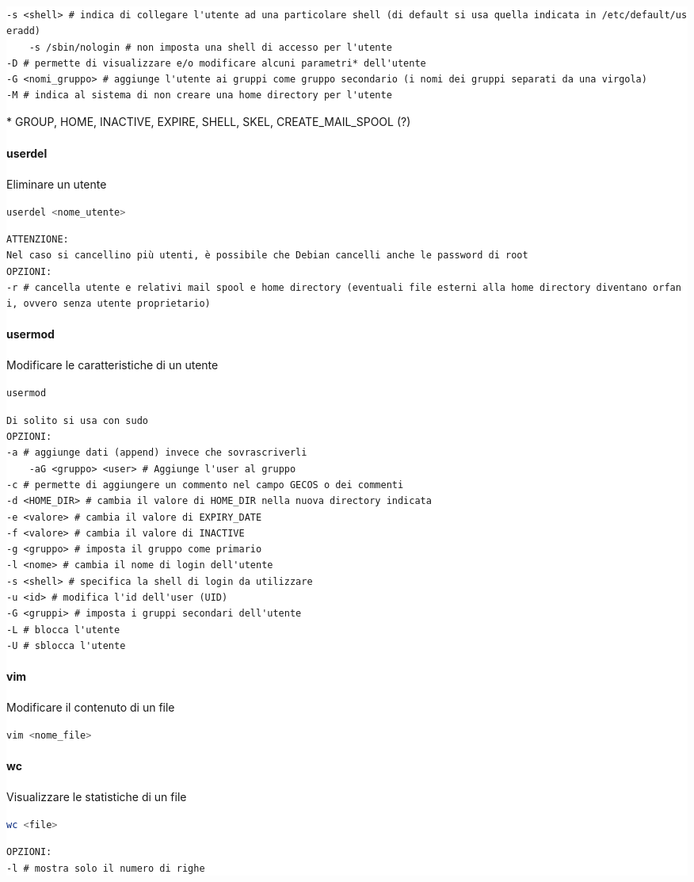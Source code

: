 	-s <shell> # indica di collegare l'utente ad una particolare shell (di default si usa quella indicata in /etc/default/useradd)
		-s /sbin/nologin # non imposta una shell di accesso per l'utente
	-D # permette di visualizzare e/o modificare alcuni parametri* dell'utente
	-G <nomi_gruppo> # aggiunge l'utente ai gruppi come gruppo secondario (i nomi dei gruppi separati da una virgola)
	-M # indica al sistema di non creare una home directory per l'utente

\* GROUP, HOME, INACTIVE, EXPIRE, SHELL, SKEL, CREATE_MAIL_SPOOL (?)
#### userdel
Eliminare un utente
```sh
userdel <nome_utente>
```
	ATTENZIONE:
	Nel caso si cancellino più utenti, è possibile che Debian cancelli anche le password di root
	OPZIONI:
	-r # cancella utente e relativi mail spool e home directory (eventuali file esterni alla home directory diventano orfani, ovvero senza utente proprietario)
	

#### usermod
Modificare le caratteristiche di un utente
```sh
usermod
```
	Di solito si usa con sudo
	OPZIONI:
	-a # aggiunge dati (append) invece che sovrascriverli
		-aG <gruppo> <user> # Aggiunge l'user al gruppo
	-c # permette di aggiungere un commento nel campo GECOS o dei commenti
	-d <HOME_DIR> # cambia il valore di HOME_DIR nella nuova directory indicata
	-e <valore> # cambia il valore di EXPIRY_DATE
	-f <valore> # cambia il valore di INACTIVE
	-g <gruppo> # imposta il gruppo come primario
	-l <nome> # cambia il nome di login dell'utente
	-s <shell> # specifica la shell di login da utilizzare
	-u <id> # modifica l'id dell'user (UID)
	-G <gruppi> # imposta i gruppi secondari dell'utente
	-L # blocca l'utente
	-U # sblocca l'utente

#### vim
Modificare il contenuto di un file
```sh
vim <nome_file>
```

#### wc
Visualizzare le statistiche di un file
```sh
wc <file>
```
	OPZIONI:
	-l # mostra solo il numero di righe
	